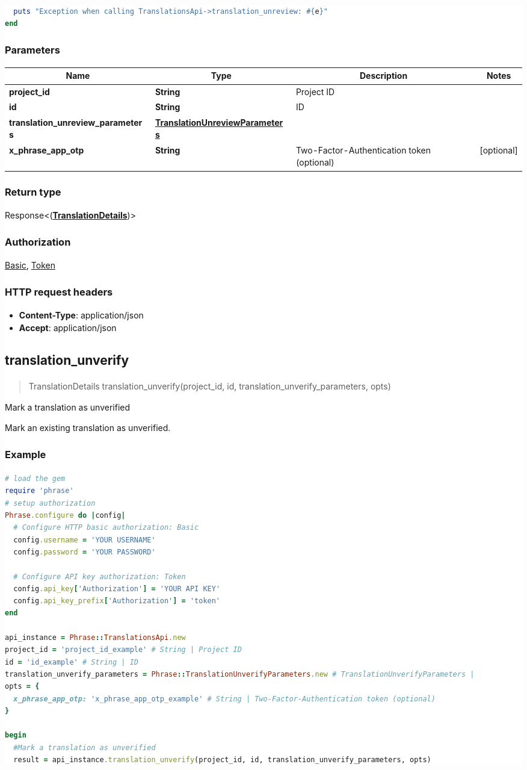 ```ruby
  puts "Exception when calling TranslationsApi->translation_unreview: #{e}"
end
```

### Parameters


Name | Type | Description  | Notes
------------- | ------------- | ------------- | -------------
 **project_id** | **String**| Project ID | 
 **id** | **String**| ID | 
 **translation_unreview_parameters** | [**TranslationUnreviewParameters**](TranslationUnreviewParameters.md)|  | 
 **x_phrase_app_otp** | **String**| Two-Factor-Authentication token (optional) | [optional] 

### Return type

Response<([**TranslationDetails**](TranslationDetails.md))>

### Authorization

[Basic](../README.md#Basic), [Token](../README.md#Token)

### HTTP request headers

- **Content-Type**: application/json
- **Accept**: application/json


## translation_unverify

> TranslationDetails translation_unverify(project_id, id, translation_unverify_parameters, opts)

Mark a translation as unverified

Mark an existing translation as unverified.

### Example

```ruby
# load the gem
require 'phrase'
# setup authorization
Phrase.configure do |config|
  # Configure HTTP basic authorization: Basic
  config.username = 'YOUR USERNAME'
  config.password = 'YOUR PASSWORD'

  # Configure API key authorization: Token
  config.api_key['Authorization'] = 'YOUR API KEY'
  config.api_key_prefix['Authorization'] = 'token'
end

api_instance = Phrase::TranslationsApi.new
project_id = 'project_id_example' # String | Project ID
id = 'id_example' # String | ID
translation_unverify_parameters = Phrase::TranslationUnverifyParameters.new # TranslationUnverifyParameters | 
opts = {
  x_phrase_app_otp: 'x_phrase_app_otp_example' # String | Two-Factor-Authentication token (optional)
}

begin
  #Mark a translation as unverified
  result = api_instance.translation_unverify(project_id, id, translation_unverify_parameters, opts)
```